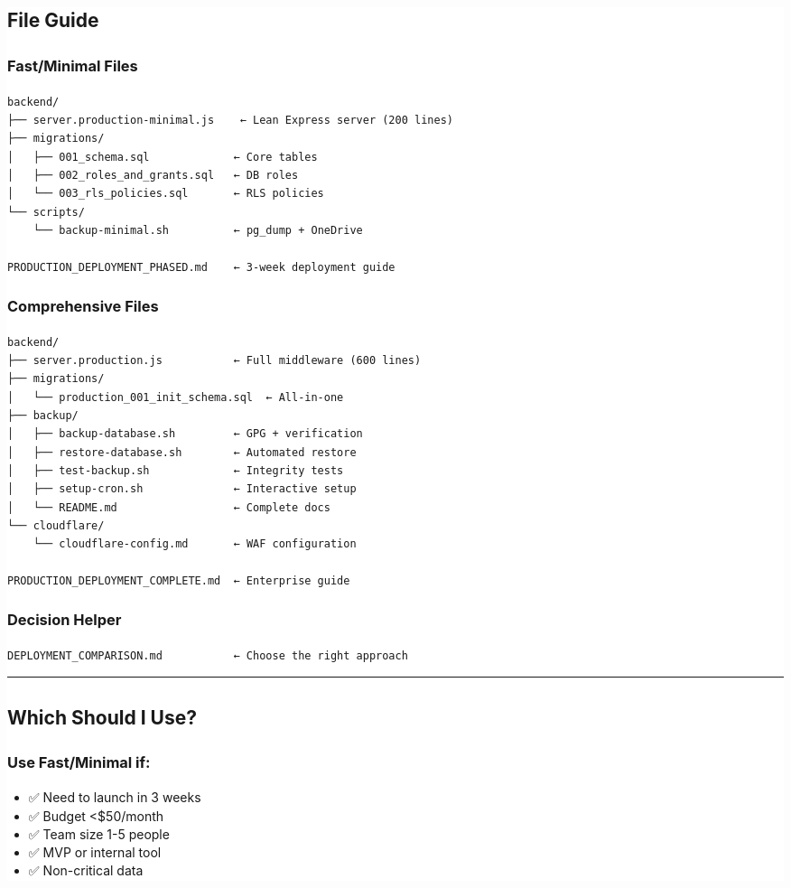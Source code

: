 
## File Guide

### Fast/Minimal Files
```
backend/
├── server.production-minimal.js    ← Lean Express server (200 lines)
├── migrations/
│   ├── 001_schema.sql             ← Core tables
│   ├── 002_roles_and_grants.sql   ← DB roles
│   └── 003_rls_policies.sql       ← RLS policies
└── scripts/
    └── backup-minimal.sh          ← pg_dump + OneDrive

PRODUCTION_DEPLOYMENT_PHASED.md    ← 3-week deployment guide
```

### Comprehensive Files
```
backend/
├── server.production.js           ← Full middleware (600 lines)
├── migrations/
│   └── production_001_init_schema.sql  ← All-in-one
├── backup/
│   ├── backup-database.sh         ← GPG + verification
│   ├── restore-database.sh        ← Automated restore
│   ├── test-backup.sh             ← Integrity tests
│   ├── setup-cron.sh              ← Interactive setup
│   └── README.md                  ← Complete docs
└── cloudflare/
    └── cloudflare-config.md       ← WAF configuration

PRODUCTION_DEPLOYMENT_COMPLETE.md  ← Enterprise guide
```

### Decision Helper
```
DEPLOYMENT_COMPARISON.md           ← Choose the right approach
```

---

## Which Should I Use?

### Use **Fast/Minimal** if:
- ✅ Need to launch in 3 weeks
- ✅ Budget <$50/month
- ✅ Team size 1-5 people
- ✅ MVP or internal tool
- ✅ Non-critical data
